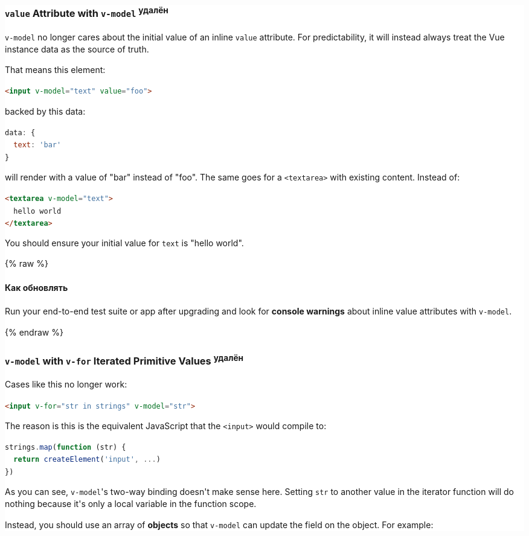 ### `value` Attribute with `v-model` <sup>удалён</sup>

`v-model` no longer cares about the initial value of an inline `value` attribute. For predictability, it will instead always treat the Vue instance data as the source of truth.

That means this element:

```html
<input v-model="text" value="foo">
```

backed by this data:

```js
data: {
  text: 'bar'
}
```

will render with a value of "bar" instead of "foo". The same goes for a `<textarea>` with existing content. Instead of:

```html
<textarea v-model="text">
  hello world
</textarea>
```

You should ensure your initial value for `text` is "hello world".

{% raw %}
<div class="upgrade-path">
  <h4>Как обновлять</h4>
  <p>Run your end-to-end test suite or app after upgrading and look for <strong>console warnings</strong> about inline value attributes with <code>v-model</code>.</p>
</div>
{% endraw %}

### `v-model` with `v-for` Iterated Primitive Values <sup>удалён</sup>

Cases like this no longer work:

```html
<input v-for="str in strings" v-model="str">
```

The reason is this is the equivalent JavaScript that the `<input>` would compile to:

```js
strings.map(function (str) {
  return createElement('input', ...)
})
```

As you can see, `v-model`'s two-way binding doesn't make sense here. Setting `str` to another value in the iterator function will do nothing because it's only a local variable in the function scope.

Instead, you should use an array of __objects__ so that `v-model` can update the field on the object. For example:
